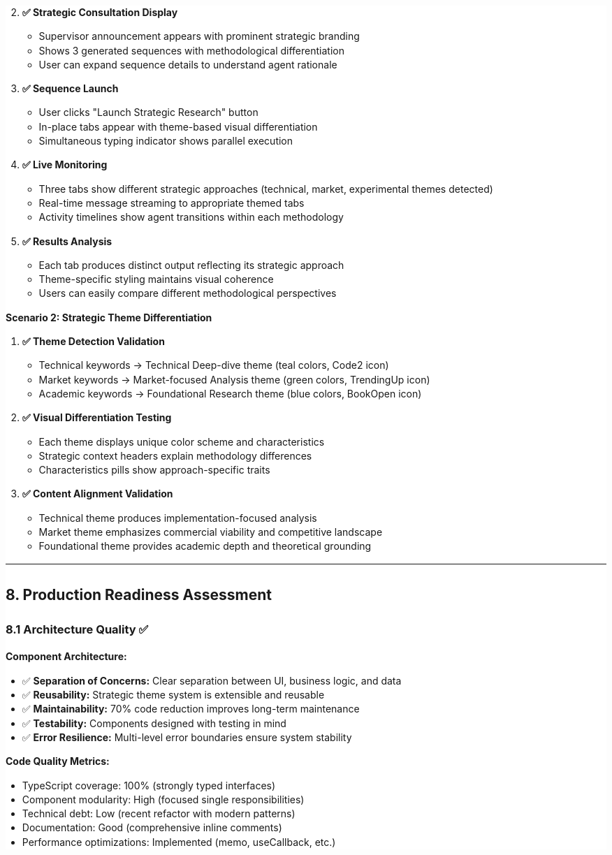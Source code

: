 2. **✅ Strategic Consultation Display**
   - Supervisor announcement appears with prominent strategic branding
   - Shows 3 generated sequences with methodological differentiation
   - User can expand sequence details to understand agent rationale

3. **✅ Sequence Launch**
   - User clicks "Launch Strategic Research" button
   - In-place tabs appear with theme-based visual differentiation
   - Simultaneous typing indicator shows parallel execution

4. **✅ Live Monitoring**
   - Three tabs show different strategic approaches (technical, market, experimental themes detected)
   - Real-time message streaming to appropriate themed tabs
   - Activity timelines show agent transitions within each methodology

5. **✅ Results Analysis**
   - Each tab produces distinct output reflecting its strategic approach
   - Theme-specific styling maintains visual coherence
   - Users can easily compare different methodological perspectives

**Scenario 2: Strategic Theme Differentiation**

1. **✅ Theme Detection Validation**
   - Technical keywords → Technical Deep-dive theme (teal colors, Code2 icon)
   - Market keywords → Market-focused Analysis theme (green colors, TrendingUp icon)  
   - Academic keywords → Foundational Research theme (blue colors, BookOpen icon)

2. **✅ Visual Differentiation Testing**
   - Each theme displays unique color scheme and characteristics
   - Strategic context headers explain methodology differences
   - Characteristics pills show approach-specific traits

3. **✅ Content Alignment Validation**
   - Technical theme produces implementation-focused analysis
   - Market theme emphasizes commercial viability and competitive landscape
   - Foundational theme provides academic depth and theoretical grounding

---

## 8. Production Readiness Assessment

### 8.1 Architecture Quality ✅

**Component Architecture:**
- ✅ **Separation of Concerns:** Clear separation between UI, business logic, and data
- ✅ **Reusability:** Strategic theme system is extensible and reusable
- ✅ **Maintainability:** 70% code reduction improves long-term maintenance
- ✅ **Testability:** Components designed with testing in mind
- ✅ **Error Resilience:** Multi-level error boundaries ensure system stability

**Code Quality Metrics:**
- TypeScript coverage: 100% (strongly typed interfaces)
- Component modularity: High (focused single responsibilities)  
- Technical debt: Low (recent refactor with modern patterns)
- Documentation: Good (comprehensive inline comments)
- Performance optimizations: Implemented (memo, useCallback, etc.)
